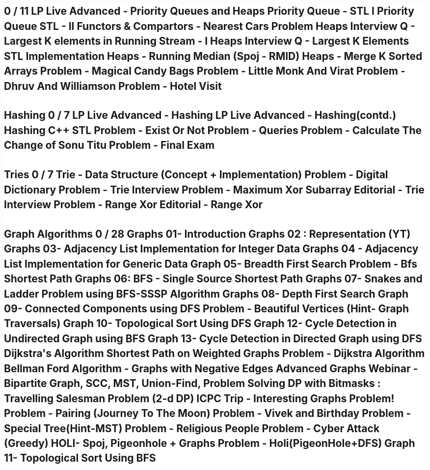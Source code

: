 0 / 11
LP Live Advanced - Priority Queues and Heaps
Priority Queue - STL I
Priority Queue STL - II Functors & Compartors - Nearest Cars Problem
Heaps Interview Q - Largest K elements in Running Stream - I
Heaps Interview Q - Largest K Elements STL Implementation
Heaps - Running Median (Spoj - RMID)
Heaps - Merge K Sorted Arrays
Problem - Magical Candy Bags
Problem - Little Monk And Virat
Problem - Dhruv And Williamson
Problem - Hotel Visit
-
Hashing
0 / 7
LP Live Advanced - Hashing
LP Live Advanced - Hashing(contd.)
Hashing C++ STL
Problem - Exist Or Not
Problem - Queries
Problem - Calculate The Change of Sonu Titu
Problem - Final Exam
-
Tries
0 / 7
Trie - Data Structure (Concept + Implementation)
Problem - Digital Dictionary
Problem - Trie Interview
Problem - Maximum Xor Subarray
Editorial - Trie Interview
Problem - Range Xor
Editorial - Range Xor
-
Graph Algorithms
0 / 28
Graphs 01- Introduction
Graphs 02 : Representation (YT)
Graphs 03- Adjacency List Implementation for Integer Data
Graphs 04 - Adjacency List Implementation for Generic Data
Graph 05- Breadth First Search
Problem - Bfs Shortest Path
Graphs 06: BFS - Single Source Shortest Path
Graphs 07- Snakes and Ladder Problem using BFS-SSSP Algorithm
Graphs 08- Depth First Search
Graph 09- Connected Components using DFS
Problem - Beautiful Vertices (Hint- Graph Traversals)
Graph 10- Topological Sort Using DFS
Graph 12- Cycle Detection in Undirected Graph using BFS
Graph 13- Cycle Detection in Directed Graph using DFS
Dijkstra's Algorithm Shortest Path on Weighted Graphs
Problem - Dijkstra Algorithm
Bellman Ford Algorithm - Graphs with Negative Edges
Advanced Graphs Webinar - Bipartite Graph, SCC, MST, Union-Find, Problem Solving
DP with Bitmasks : Travelling Salesman Problem (2-d DP)
ICPC Trip - Interesting Graphs Problem!
Problem - Pairing (Journey To The Moon)
Problem - Vivek and Birthday
Problem - Special Tree(Hint-MST)
Problem - Religious People
Problem - Cyber Attack (Greedy)
HOLI- Spoj, Pigeonhole + Graphs
Problem - Holi(PigeonHole+DFS)
Graph 11- Topological Sort Using BFS
-
